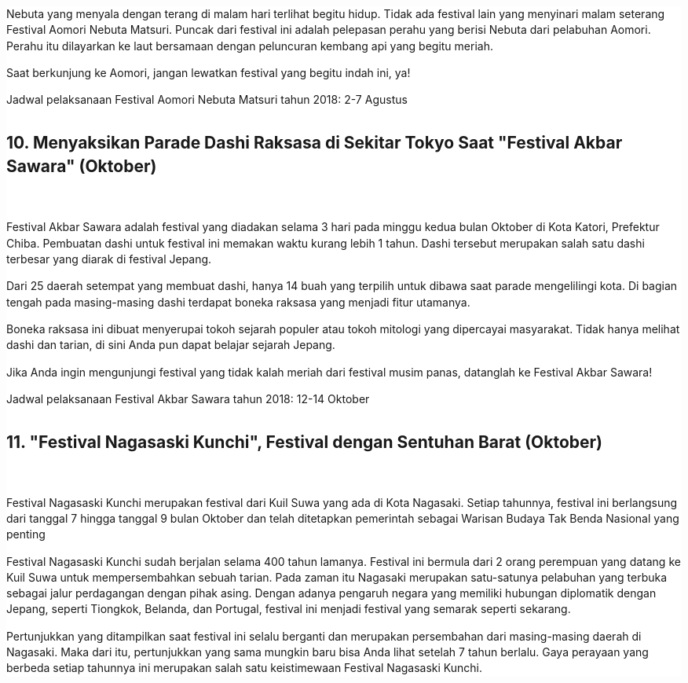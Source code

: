Nebuta yang menyala dengan terang di malam hari terlihat begitu hidup. Tidak ada festival lain yang menyinari malam seterang Festival Aomori Nebuta Matsuri. Puncak dari festival ini adalah pelepasan perahu yang berisi Nebuta dari pelabuhan Aomori. Perahu itu dilayarkan ke laut bersamaan dengan peluncuran kembang api yang begitu meriah.

Saat berkunjung ke Aomori, jangan lewatkan festival yang begitu indah ini, ya!

Jadwal pelaksanaan Festival Aomori Nebuta Matsuri tahun 2018: 2-7 Agustus

## 10. Menyaksikan Parade Dashi Raksasa di Sekitar Tokyo Saat "Festival Akbar Sawara" (Oktober)

<div class="hero__img">
  <v-img class="rounded-lg" src="https://ohmatsuri.com/assets/uploads/reports/_800xAUTO_crop_center-center/027_re1-1_chiba_SawaraAkiTodo.jpg
" alt="illustrasi gempa"></v-img> <br>
</div>

Festival Akbar Sawara adalah festival yang diadakan selama 3 hari pada minggu kedua bulan Oktober di Kota Katori, Prefektur Chiba. Pembuatan dashi untuk festival ini memakan waktu kurang lebih 1 tahun. Dashi tersebut merupakan salah satu dashi terbesar yang diarak di festival Jepang.

Dari 25 daerah setempat yang membuat dashi, hanya 14 buah yang terpilih untuk dibawa saat parade mengelilingi kota. Di bagian tengah pada masing-masing dashi terdapat boneka raksasa yang menjadi fitur utamanya.

Boneka raksasa ini dibuat menyerupai tokoh sejarah populer atau tokoh mitologi yang dipercayai masyarakat. Tidak hanya melihat dashi dan tarian, di sini Anda pun dapat belajar sejarah Jepang.

Jika Anda ingin mengunjungi festival yang tidak kalah meriah dari festival musim panas, datanglah ke Festival Akbar Sawara!

Jadwal pelaksanaan Festival Akbar Sawara tahun 2018: 12-14 Oktober

## 11. "Festival Nagasaski Kunchi", Festival dengan Sentuhan Barat (Oktober)

<div class="hero__img">
  <v-img class="rounded-lg" src="https://content.fun-japan.jp/renewal-prod/cms/articles/content/f319c5974ebb2dbc8450d1bc13dd4d2f35938eba.jpg
" alt="illustrasi gempa"></v-img> <br>
</div>

Festival Nagasaski Kunchi merupakan festival dari Kuil Suwa yang ada di Kota Nagasaki. Setiap tahunnya, festival ini berlangsung dari tanggal 7 hingga tanggal 9 bulan Oktober dan telah ditetapkan pemerintah sebagai Warisan Budaya Tak Benda Nasional yang penting

Festival Nagasaski Kunchi sudah berjalan selama 400 tahun lamanya. Festival ini bermula dari 2 orang perempuan yang datang ke Kuil Suwa untuk mempersembahkan sebuah tarian. Pada zaman itu Nagasaki merupakan satu-satunya pelabuhan yang terbuka sebagai jalur perdagangan dengan pihak asing. Dengan adanya pengaruh negara yang memiliki hubungan diplomatik dengan Jepang, seperti Tiongkok, Belanda, dan Portugal, festival ini menjadi festival yang semarak seperti sekarang.

Pertunjukkan yang ditampilkan saat festival ini selalu berganti dan merupakan persembahan dari masing-masing daerah di Nagasaki. Maka dari itu, pertunjukkan yang sama mungkin baru bisa Anda lihat setelah 7 tahun berlalu. Gaya perayaan yang berbeda setiap tahunnya ini merupakan salah satu keistimewaan Festival Nagasaski Kunchi.
